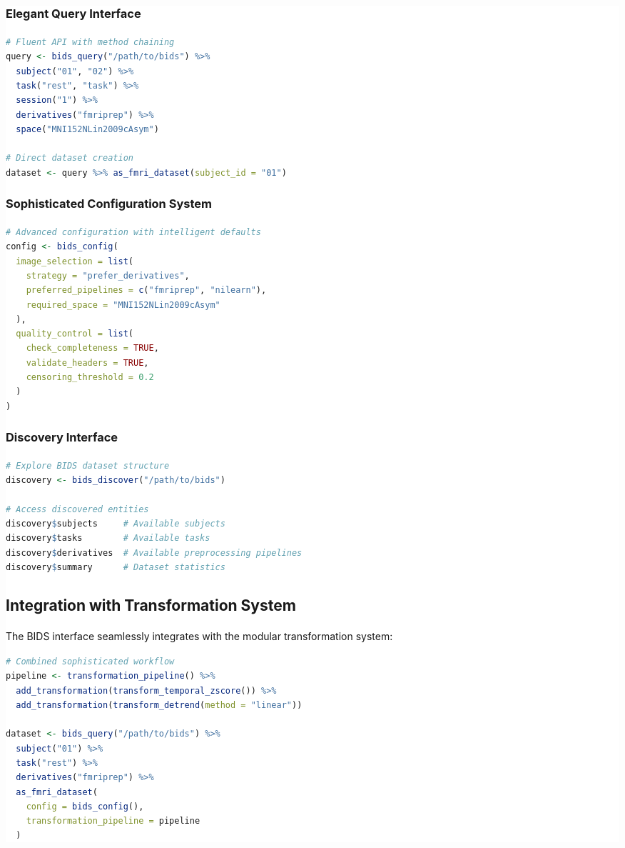 ### Elegant Query Interface

```r
# Fluent API with method chaining
query <- bids_query("/path/to/bids") %>%
  subject("01", "02") %>%
  task("rest", "task") %>%
  session("1") %>%
  derivatives("fmriprep") %>%
  space("MNI152NLin2009cAsym")

# Direct dataset creation
dataset <- query %>% as_fmri_dataset(subject_id = "01")
```

### Sophisticated Configuration System

```r
# Advanced configuration with intelligent defaults
config <- bids_config(
  image_selection = list(
    strategy = "prefer_derivatives",
    preferred_pipelines = c("fmriprep", "nilearn"),
    required_space = "MNI152NLin2009cAsym"
  ),
  quality_control = list(
    check_completeness = TRUE,
    validate_headers = TRUE,
    censoring_threshold = 0.2
  )
)
```

### Discovery Interface

```r
# Explore BIDS dataset structure
discovery <- bids_discover("/path/to/bids")

# Access discovered entities
discovery$subjects     # Available subjects
discovery$tasks        # Available tasks  
discovery$derivatives  # Available preprocessing pipelines
discovery$summary      # Dataset statistics
```

## Integration with Transformation System

The BIDS interface seamlessly integrates with the modular transformation system:

```r
# Combined sophisticated workflow
pipeline <- transformation_pipeline() %>%
  add_transformation(transform_temporal_zscore()) %>%
  add_transformation(transform_detrend(method = "linear"))

dataset <- bids_query("/path/to/bids") %>%
  subject("01") %>%
  task("rest") %>%
  derivatives("fmriprep") %>%
  as_fmri_dataset(
    config = bids_config(),
    transformation_pipeline = pipeline
  )
```
